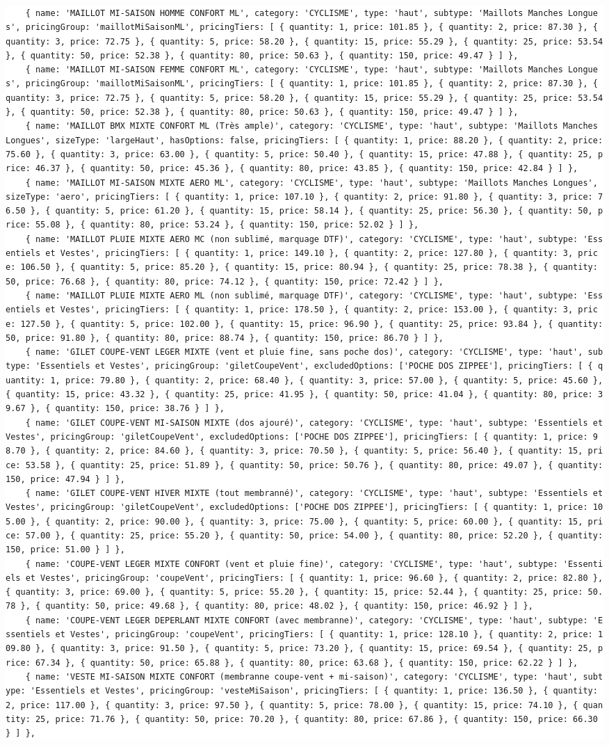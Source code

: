         { name: 'MAILLOT MI-SAISON HOMME CONFORT ML', category: 'CYCLISME', type: 'haut', subtype: 'Maillots Manches Longues', pricingGroup: 'maillotMiSaisonML', pricingTiers: [ { quantity: 1, price: 101.85 }, { quantity: 2, price: 87.30 }, { quantity: 3, price: 72.75 }, { quantity: 5, price: 58.20 }, { quantity: 15, price: 55.29 }, { quantity: 25, price: 53.54 }, { quantity: 50, price: 52.38 }, { quantity: 80, price: 50.63 }, { quantity: 150, price: 49.47 } ] },
        { name: 'MAILLOT MI-SAISON FEMME CONFORT ML', category: 'CYCLISME', type: 'haut', subtype: 'Maillots Manches Longues', pricingGroup: 'maillotMiSaisonML', pricingTiers: [ { quantity: 1, price: 101.85 }, { quantity: 2, price: 87.30 }, { quantity: 3, price: 72.75 }, { quantity: 5, price: 58.20 }, { quantity: 15, price: 55.29 }, { quantity: 25, price: 53.54 }, { quantity: 50, price: 52.38 }, { quantity: 80, price: 50.63 }, { quantity: 150, price: 49.47 } ] },
        { name: 'MAILLOT BMX MIXTE CONFORT ML (Très ample)', category: 'CYCLISME', type: 'haut', subtype: 'Maillots Manches Longues', sizeType: 'largeHaut', hasOptions: false, pricingTiers: [ { quantity: 1, price: 88.20 }, { quantity: 2, price: 75.60 }, { quantity: 3, price: 63.00 }, { quantity: 5, price: 50.40 }, { quantity: 15, price: 47.88 }, { quantity: 25, price: 46.37 }, { quantity: 50, price: 45.36 }, { quantity: 80, price: 43.85 }, { quantity: 150, price: 42.84 } ] },
        { name: 'MAILLOT MI-SAISON MIXTE AERO ML', category: 'CYCLISME', type: 'haut', subtype: 'Maillots Manches Longues', sizeType: 'aero', pricingTiers: [ { quantity: 1, price: 107.10 }, { quantity: 2, price: 91.80 }, { quantity: 3, price: 76.50 }, { quantity: 5, price: 61.20 }, { quantity: 15, price: 58.14 }, { quantity: 25, price: 56.30 }, { quantity: 50, price: 55.08 }, { quantity: 80, price: 53.24 }, { quantity: 150, price: 52.02 } ] },
        { name: 'MAILLOT PLUIE MIXTE AERO MC (non sublimé, marquage DTF)', category: 'CYCLISME', type: 'haut', subtype: 'Essentiels et Vestes', pricingTiers: [ { quantity: 1, price: 149.10 }, { quantity: 2, price: 127.80 }, { quantity: 3, price: 106.50 }, { quantity: 5, price: 85.20 }, { quantity: 15, price: 80.94 }, { quantity: 25, price: 78.38 }, { quantity: 50, price: 76.68 }, { quantity: 80, price: 74.12 }, { quantity: 150, price: 72.42 } ] },
        { name: 'MAILLOT PLUIE MIXTE AERO ML (non sublimé, marquage DTF)', category: 'CYCLISME', type: 'haut', subtype: 'Essentiels et Vestes', pricingTiers: [ { quantity: 1, price: 178.50 }, { quantity: 2, price: 153.00 }, { quantity: 3, price: 127.50 }, { quantity: 5, price: 102.00 }, { quantity: 15, price: 96.90 }, { quantity: 25, price: 93.84 }, { quantity: 50, price: 91.80 }, { quantity: 80, price: 88.74 }, { quantity: 150, price: 86.70 } ] },
        { name: 'GILET COUPE-VENT LEGER MIXTE (vent et pluie fine, sans poche dos)', category: 'CYCLISME', type: 'haut', subtype: 'Essentiels et Vestes', pricingGroup: 'giletCoupeVent', excludedOptions: ['POCHE DOS ZIPPEE'], pricingTiers: [ { quantity: 1, price: 79.80 }, { quantity: 2, price: 68.40 }, { quantity: 3, price: 57.00 }, { quantity: 5, price: 45.60 }, { quantity: 15, price: 43.32 }, { quantity: 25, price: 41.95 }, { quantity: 50, price: 41.04 }, { quantity: 80, price: 39.67 }, { quantity: 150, price: 38.76 } ] },
        { name: 'GILET COUPE-VENT MI-SAISON MIXTE (dos ajouré)', category: 'CYCLISME', type: 'haut', subtype: 'Essentiels et Vestes', pricingGroup: 'giletCoupeVent', excludedOptions: ['POCHE DOS ZIPPEE'], pricingTiers: [ { quantity: 1, price: 98.70 }, { quantity: 2, price: 84.60 }, { quantity: 3, price: 70.50 }, { quantity: 5, price: 56.40 }, { quantity: 15, price: 53.58 }, { quantity: 25, price: 51.89 }, { quantity: 50, price: 50.76 }, { quantity: 80, price: 49.07 }, { quantity: 150, price: 47.94 } ] },
        { name: 'GILET COUPE-VENT HIVER MIXTE (tout membranné)', category: 'CYCLISME', type: 'haut', subtype: 'Essentiels et Vestes', pricingGroup: 'giletCoupeVent', excludedOptions: ['POCHE DOS ZIPPEE'], pricingTiers: [ { quantity: 1, price: 105.00 }, { quantity: 2, price: 90.00 }, { quantity: 3, price: 75.00 }, { quantity: 5, price: 60.00 }, { quantity: 15, price: 57.00 }, { quantity: 25, price: 55.20 }, { quantity: 50, price: 54.00 }, { quantity: 80, price: 52.20 }, { quantity: 150, price: 51.00 } ] },
        { name: 'COUPE-VENT LEGER MIXTE CONFORT (vent et pluie fine)', category: 'CYCLISME', type: 'haut', subtype: 'Essentiels et Vestes', pricingGroup: 'coupeVent', pricingTiers: [ { quantity: 1, price: 96.60 }, { quantity: 2, price: 82.80 }, { quantity: 3, price: 69.00 }, { quantity: 5, price: 55.20 }, { quantity: 15, price: 52.44 }, { quantity: 25, price: 50.78 }, { quantity: 50, price: 49.68 }, { quantity: 80, price: 48.02 }, { quantity: 150, price: 46.92 } ] },
        { name: 'COUPE-VENT LEGER DEPERLANT MIXTE CONFORT (avec membranne)', category: 'CYCLISME', type: 'haut', subtype: 'Essentiels et Vestes', pricingGroup: 'coupeVent', pricingTiers: [ { quantity: 1, price: 128.10 }, { quantity: 2, price: 109.80 }, { quantity: 3, price: 91.50 }, { quantity: 5, price: 73.20 }, { quantity: 15, price: 69.54 }, { quantity: 25, price: 67.34 }, { quantity: 50, price: 65.88 }, { quantity: 80, price: 63.68 }, { quantity: 150, price: 62.22 } ] },
        { name: 'VESTE MI-SAISON MIXTE CONFORT (membranne coupe-vent + mi-saison)', category: 'CYCLISME', type: 'haut', subtype: 'Essentiels et Vestes', pricingGroup: 'vesteMiSaison', pricingTiers: [ { quantity: 1, price: 136.50 }, { quantity: 2, price: 117.00 }, { quantity: 3, price: 97.50 }, { quantity: 5, price: 78.00 }, { quantity: 15, price: 74.10 }, { quantity: 25, price: 71.76 }, { quantity: 50, price: 70.20 }, { quantity: 80, price: 67.86 }, { quantity: 150, price: 66.30 } ] },